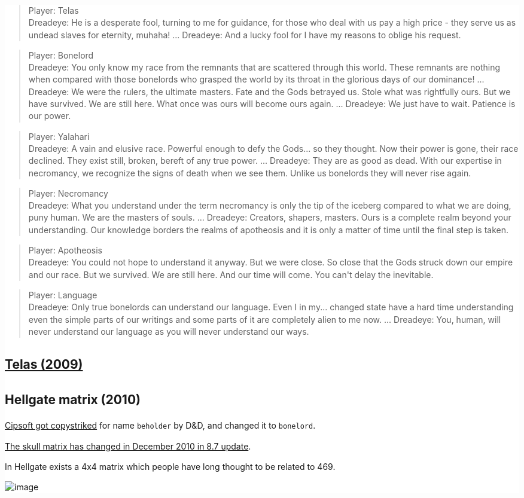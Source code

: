 >Player: Telas  
>Dreadeye: He is a desperate fool, turning to me for guidance, for those who deal with us pay a high price - they serve us as undead slaves for eternity, muhaha! ...
Dreadeye: And a lucky fool for I have my reasons to oblige his request.

>Player: Bonelord  
Dreadeye: You only know my race from the remnants that are scattered through this world. These remnants are nothing when compared with those bonelords who grasped the world by its throat in the glorious days of our dominance! ...
Dreadeye: We were the rulers, the ultimate masters. Fate and the Gods betrayed us. Stole what was rightfully ours. But we have survived. We are still here. What once was ours will become ours again. ...
Dreadeye: We just have to wait. Patience is our power.

>Player: Yalahari  
>Dreadeye: A vain and elusive race. Powerful enough to defy the Gods... so they thought. Now their power is gone, their race declined. They exist still, broken, bereft of any true power. ...
Dreadeye: They are as good as dead. With our expertise in necromancy, we recognize the signs of death when we see them. Unlike us bonelords they will never rise again.

>Player: Necromancy  
>Dreadeye: What you understand under the term necromancy is only the tip of the iceberg compared to what we are doing, puny human. We are the masters of souls. ...
Dreadeye: Creators, shapers, masters. Ours is a complete realm beyond your understanding. Our knowledge borders the realms of apotheosis and it is only a matter of time until the final step is taken.

>Player: Apotheosis  
>Dreadeye: You could not hope to understand it anyway. But we were close. So close that the Gods struck down our empire and our race. But we survived. We are still here. And our time will come. You can't delay the inevitable.

>Player: Language  
>Dreadeye: Only true bonelords can understand our language. Even I in my... changed state have a hard time understanding even the simple parts of our writings and some parts of it are completely alien to me now. ...
Dreadeye: You, human, will never understand our language as you will never understand our ways.



## [Telas (2009)](https://tibia.fandom.com/wiki/Telas)

## Hellgate matrix (2010)

[Cipsoft got copystriked](https://www.tibia.com/news/?subtopic=newsarchive&id=1437&fbegind=3&fbeginm=12&fbeginy=2006&fendd=2&fendm=1&fendy=2020&flist=11111111) for name `beholder` by D&D, and changed it to `bonelord`.

[The skull matrix has changed in December 2010 in 8.7 update](https://www.tibia.com/news/?subtopic=newsarchive&id=1557).



In Hellgate exists a 4x4 matrix which people have long thought to be related to 469.

![image](https://user-images.githubusercontent.com/25346191/160277253-fe60dbf6-00f9-48fc-bcea-1f3bf004c9d0.png)
